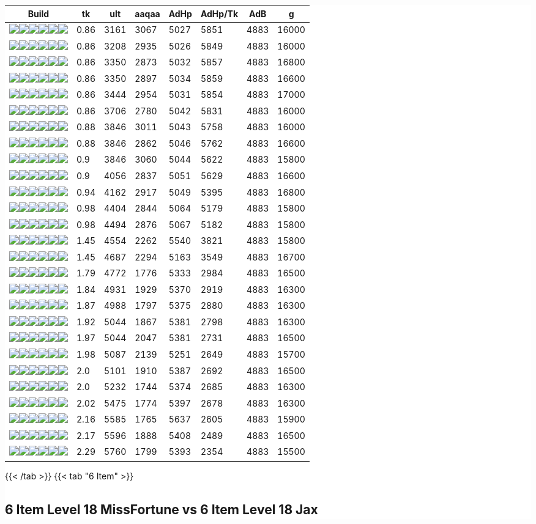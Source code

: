 



 Build |tk|ult|aaqaa|AdHp|AdHp/Tk|AdB|g
-|-|-|-|-|-|-|-
![](/item/3153.png)![](/item/3124.png)![](/item/3091.png)![](/item/3036.png)![](/item/6672.png)![](/item/1001.png)|0.86|3161|3067|5027|5851|4883|16000
![](/item/3153.png)![](/item/3124.png)![](/item/3091.png)![](/item/3036.png)![](/item/3087.png)![](/item/1001.png)|0.86|3208|2935|5026|5849|4883|16000
![](/item/3153.png)![](/item/3124.png)![](/item/3091.png)![](/item/3036.png)![](/item/3046.png)![](/item/1038.png)|0.86|3350|2873|5032|5857|4883|16800
![](/item/3153.png)![](/item/3124.png)![](/item/6672.png)![](/item/3036.png)![](/item/3046.png)![](/item/1038.png)|0.86|3350|2897|5034|5859|4883|16600
![](/item/3153.png)![](/item/3124.png)![](/item/3091.png)![](/item/3036.png)![](/item/3094.png)![](/item/1038.png)|0.86|3444|2954|5031|5854|4883|17000
![](/item/3153.png)![](/item/3124.png)![](/item/3036.png)![](/item/6676.png)![](/item/3115.png)![](/item/1001.png)|0.86|3706|2780|5042|5831|4883|16000
![](/item/3153.png)![](/item/3124.png)![](/item/3091.png)![](/item/3036.png)![](/item/6676.png)![](/item/1001.png)|0.88|3846|3011|5043|5758|4883|16000
![](/item/3153.png)![](/item/3124.png)![](/item/3036.png)![](/item/6676.png)![](/item/3085.png)![](/item/1038.png)|0.88|3846|2862|5046|5762|4883|16600
![](/item/3153.png)![](/item/3124.png)![](/item/6672.png)![](/item/3036.png)![](/item/6676.png)![](/item/1001.png)|0.9|3846|3060|5044|5622|4883|15800
![](/item/3153.png)![](/item/3124.png)![](/item/3036.png)![](/item/6676.png)![](/item/3046.png)![](/item/1038.png)|0.9|4056|2837|5051|5629|4883|16600
![](/item/3153.png)![](/item/3124.png)![](/item/3036.png)![](/item/6676.png)![](/item/3094.png)![](/item/1038.png)|0.94|4162|2917|5049|5395|4883|16800
![](/item/3153.png)![](/item/3124.png)![](/item/3036.png)![](/item/6676.png)![](/item/6693.png)![](/item/1001.png)|0.98|4404|2844|5064|5179|4883|15800
![](/item/3153.png)![](/item/3124.png)![](/item/3036.png)![](/item/6676.png)![](/item/6696.png)![](/item/1001.png)|0.98|4494|2876|5067|5182|4883|15800
![](/item/6672.png)![](/item/3036.png)![](/item/3153.png)![](/item/6676.png)![](/item/3072.png)![](/item/1001.png)|1.45|4554|2262|5540|3821|4883|15800
![](/item/3036.png)![](/item/6676.png)![](/item/3072.png)![](/item/3094.png)![](/item/3124.png)![](/item/1038.png)|1.45|4687|2294|5163|3549|4883|16700
![](/item/3036.png)![](/item/6676.png)![](/item/3046.png)![](/item/3072.png)![](/item/3091.png)![](/item/1038.png)|1.79|4772|1776|5333|2984|4883|16500
![](/item/3036.png)![](/item/6676.png)![](/item/3046.png)![](/item/3072.png)![](/item/6672.png)![](/item/1038.png)|1.84|4931|1929|5370|2919|4883|16300
![](/item/3036.png)![](/item/6676.png)![](/item/3046.png)![](/item/3072.png)![](/item/3087.png)![](/item/1038.png)|1.87|4988|1797|5375|2880|4883|16300
![](/item/3036.png)![](/item/6676.png)![](/item/3046.png)![](/item/3072.png)![](/item/3095.png)![](/item/1038.png)|1.92|5044|1867|5381|2798|4883|16300
![](/item/6672.png)![](/item/3036.png)![](/item/6676.png)![](/item/3072.png)![](/item/3094.png)![](/item/1038.png)|1.97|5044|2047|5381|2731|4883|16500
![](/item/3036.png)![](/item/6676.png)![](/item/6696.png)![](/item/3072.png)![](/item/3124.png)![](/item/1001.png)|1.98|5087|2139|5251|2649|4883|15700
![](/item/3036.png)![](/item/6676.png)![](/item/3072.png)![](/item/3087.png)![](/item/3094.png)![](/item/1038.png)|2.0|5101|1910|5387|2692|4883|16500
![](/item/3036.png)![](/item/6676.png)![](/item/6696.png)![](/item/3072.png)![](/item/3085.png)![](/item/1038.png)|2.0|5232|1744|5374|2685|4883|16300
![](/item/3036.png)![](/item/6676.png)![](/item/3046.png)![](/item/3072.png)![](/item/6696.png)![](/item/1038.png)|2.02|5475|1774|5397|2678|4883|16300
![](/item/3036.png)![](/item/6676.png)![](/item/6696.png)![](/item/3074.png)![](/item/3072.png)![](/item/1001.png)|2.16|5585|1765|5637|2605|4883|15900
![](/item/3036.png)![](/item/6676.png)![](/item/6696.png)![](/item/3072.png)![](/item/3094.png)![](/item/1038.png)|2.17|5596|1888|5408|2489|4883|16500
![](/item/3036.png)![](/item/6676.png)![](/item/6696.png)![](/item/3072.png)![](/item/6693.png)![](/item/1001.png)|2.29|5760|1799|5393|2354|4883|15500
{{< /tab >}}
{{< tab "6 Item" >}}
## 6 Item Level 18 MissFortune vs 6 Item Level 18 Jax
